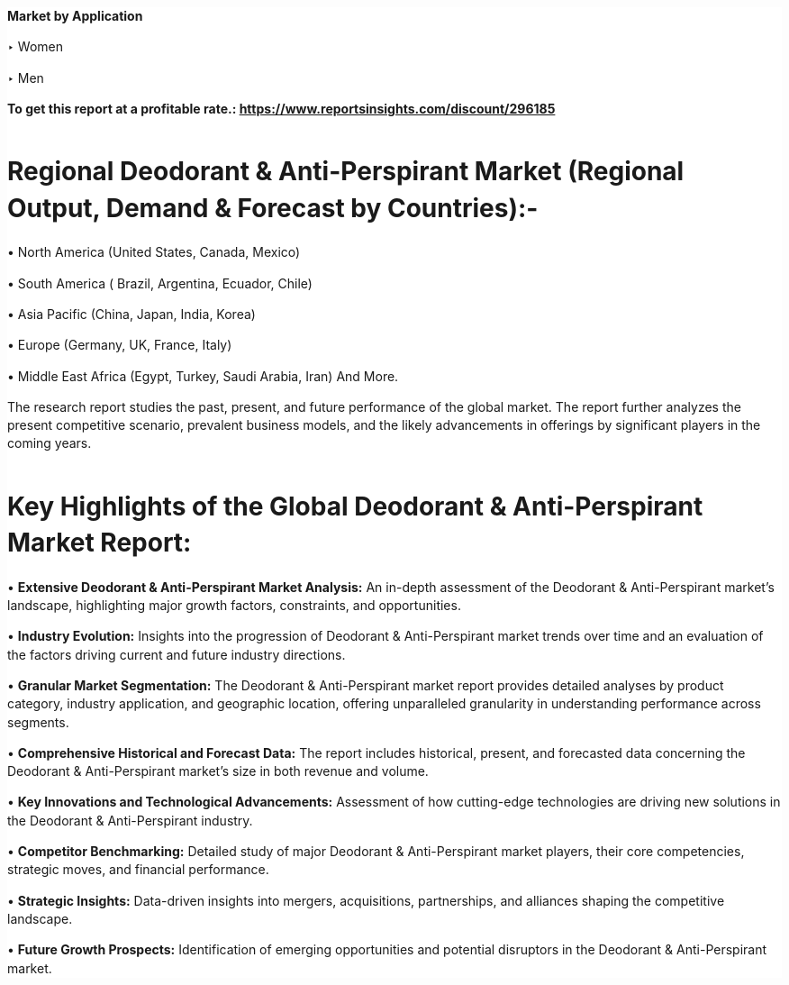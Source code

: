 <strong>Market by Application</Strong>

‣ Women

‣ Men

<strong>To get this report at a profitable rate.: <a href=https://www.reportsinsights.com/discount/296185>https://www.reportsinsights.com/discount/296185</a></strong></font>

# <strong>Regional Deodorant & Anti-Perspirant Market (Regional Output, Demand &amp; Forecast by Countries):-</strong>

• North America (United States, Canada, Mexico)

• South America ( Brazil, Argentina, Ecuador, Chile)

• Asia Pacific (China, Japan, India, Korea)

• Europe (Germany, UK, France, Italy)

• Middle East Africa (Egypt, Turkey, Saudi Arabia, Iran) And More.

The research report studies the past, present, and future performance of the global market. The report further analyzes the present competitive scenario, prevalent business models, and the likely advancements in offerings by significant players in the coming years.

# <strong>Key Highlights of the Global Deodorant & Anti-Perspirant Market Report:</strong>

• <strong>Extensive Deodorant & Anti-Perspirant Market Analysis:</strong> An in-depth assessment of the Deodorant & Anti-Perspirant market’s landscape, highlighting major growth factors, constraints, and opportunities.

• <strong>Industry Evolution:</strong> Insights into the progression of Deodorant & Anti-Perspirant market trends over time and an evaluation of the factors driving current and future industry directions.

• <strong>Granular Market Segmentation:</strong> The Deodorant & Anti-Perspirant market report provides detailed analyses by product category, industry application, and geographic location, offering unparalleled granularity in understanding performance across segments.

• <strong>Comprehensive Historical and Forecast Data:</strong> The report includes historical, present, and forecasted data concerning the Deodorant & Anti-Perspirant market’s size in both revenue and volume.

• <strong>Key Innovations and Technological Advancements:</strong> Assessment of how cutting-edge technologies are driving new solutions in the Deodorant & Anti-Perspirant industry.

• <strong>Competitor Benchmarking:</strong> Detailed study of major Deodorant & Anti-Perspirant market players, their core competencies, strategic moves, and financial performance.

• <strong>Strategic Insights:</strong> Data-driven insights into mergers, acquisitions, partnerships, and alliances shaping the competitive landscape.

• <strong>Future Growth Prospects:</strong> Identification of emerging opportunities and potential disruptors in the Deodorant & Anti-Perspirant market.
